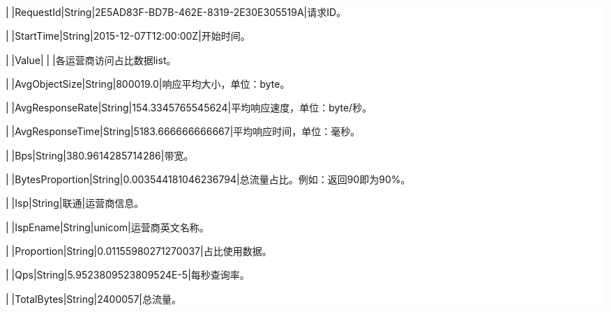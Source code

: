  |
|RequestId|String|2E5AD83F-BD7B-462E-8319-2E30E305519A|请求ID。

 |
|StartTime|String|2015-12-07T12:00:00Z|开始时间。

 |
|Value| | |各运营商访问占比数据list。

 |
|AvgObjectSize|String|800019.0|响应平均大小，单位：byte。

 |
|AvgResponseRate|String|154.3345765545624|平均响应速度，单位：byte/秒。

 |
|AvgResponseTime|String|5183.666666666667|平均响应时间，单位：毫秒。

 |
|Bps|String|380.9614285714286|带宽。

 |
|BytesProportion|String|0.003544181046236794|总流量占比。例如：返回90即为90%。

 |
|Isp|String|联通|运营商信息。

 |
|IspEname|String|unicom|运营商英文名称。

 |
|Proportion|String|0.01155980271270037|占比使用数据。

 |
|Qps|String|5.9523809523809524E-5|每秒查询率。

 |
|TotalBytes|String|2400057|总流量。
